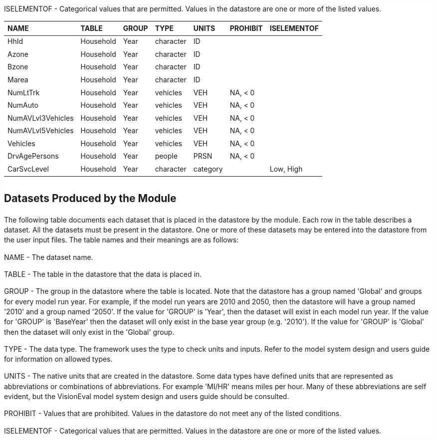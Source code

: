 ISELEMENTOF - Categorical values that are permitted. Values in the datastore are one or more of the listed values.

|NAME              |TABLE     |GROUP |TYPE      |UNITS    |PROHIBIT |ISELEMENTOF |
|:-----------------|:---------|:-----|:---------|:--------|:--------|:-----------|
|HhId              |Household |Year  |character |ID       |         |            |
|Azone             |Household |Year  |character |ID       |         |            |
|Bzone             |Household |Year  |character |ID       |         |            |
|Marea             |Household |Year  |character |ID       |         |            |
|NumLtTrk          |Household |Year  |vehicles  |VEH      |NA, < 0  |            |
|NumAuto           |Household |Year  |vehicles  |VEH      |NA, < 0  |            |
|NumAVLvl3Vehicles |Household |Year  |vehicles  |VEH      |NA, < 0  |            |
|NumAVLvl5Vehicles |Household |Year  |vehicles  |VEH      |NA, < 0  |            |
|Vehicles          |Household |Year  |vehicles  |VEH      |NA, < 0  |            |
|DrvAgePersons     |Household |Year  |people    |PRSN     |NA, < 0  |            |
|CarSvcLevel       |Household |Year  |character |category |         |Low, High   |

## Datasets Produced by the Module
The following table documents each dataset that is placed in the datastore by the module. Each row in the table describes a dataset. All the datasets must be present in the datastore. One or more of these datasets may be entered into the datastore from the user input files. The table names and their meanings are as follows:

NAME - The dataset name.

TABLE - The table in the datastore that the data is placed in.

GROUP - The group in the datastore where the table is located. Note that the datastore has a group named 'Global' and groups for every model run year. For example, if the model run years are 2010 and 2050, then the datastore will have a group named '2010' and a group named '2050'. If the value for 'GROUP' is 'Year', then the dataset will exist in each model run year. If the value for 'GROUP' is 'BaseYear' then the dataset will only exist in the base year group (e.g. '2010'). If the value for 'GROUP' is 'Global' then the dataset will only exist in the 'Global' group.

TYPE - The data type. The framework uses the type to check units and inputs. Refer to the model system design and users guide for information on allowed types.

UNITS - The native units that are created in the datastore. Some data types have defined units that are represented as abbreviations or combinations of abbreviations. For example 'MI/HR' means miles per hour. Many of these abbreviations are self evident, but the VisionEval model system design and users guide should be consulted.

PROHIBIT - Values that are prohibited. Values in the datastore do not meet any of the listed conditions.

ISELEMENTOF - Categorical values that are permitted. Values in the datastore are one or more of the listed values.
